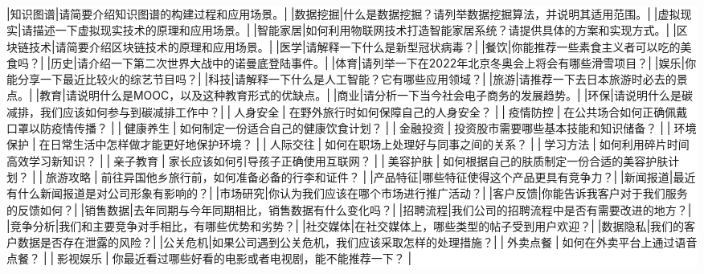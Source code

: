 |知识图谱|请简要介绍知识图谱的构建过程和应用场景。|
|数据挖掘|什么是数据挖掘？请列举数据挖掘算法，并说明其适用范围。|
|虚拟现实|请描述一下虚拟现实技术的原理和应用场景。|
|智能家居|如何利用物联网技术打造智能家居系统？请提供具体的方案和实现方式。|
|区块链技术|请简要介绍区块链技术的原理和应用场景。|
|医学|请解释一下什么是新型冠状病毒？|
|餐饮|你能推荐一些素食主义者可以吃的美食吗？|
|历史|请介绍一下第二次世界大战中的诺曼底登陆事件。|
|体育|请列举一下在2022年北京冬奥会上将会有哪些滑雪项目？|
|娱乐|你能分享一下最近比较火的综艺节目吗？|
|科技|请解释一下什么是人工智能？它有哪些应用领域？|
|旅游|请推荐一下去日本旅游时必去的景点。|
|教育|请说明什么是MOOC，以及这种教育形式的优缺点。|
|商业|请分析一下当今社会电子商务的发展趋势。|
|环保|请说明什么是碳减排，我们应该如何参与到碳减排工作中？|
| 人身安全 | 在野外旅行时如何保障自己的人身安全？ |
| 疫情防控 | 在公共场合如何正确佩戴口罩以防疫情传播？ |
| 健康养生 | 如何制定一份适合自己的健康饮食计划？ |
| 金融投资 | 投资股市需要哪些基本技能和知识储备？ |
| 环境保护 | 在日常生活中怎样做才能更好地保护环境？ |
| 人际交往 | 如何在职场上处理好与同事之间的关系？ |
| 学习方法 | 如何利用碎片时间高效学习新知识？ |
| 亲子教育 | 家长应该如何引导孩子正确使用互联网？ |
| 美容护肤 | 如何根据自己的肤质制定一份合适的美容护肤计划？ |
| 旅游攻略 | 前往异国他乡旅行前，如何准备必备的行李和证件？ |
|产品特征|哪些特征使得这个产品更具有竞争力？|
|新闻报道|最近有什么新闻报道是对公司形象有影响的？|
|市场研究|你认为我们应该在哪个市场进行推广活动？|
|客户反馈|你能告诉我客户对于我们服务的反馈如何？|
|销售数据|去年同期与今年同期相比，销售数据有什么变化吗？|
|招聘流程|我们公司的招聘流程中是否有需要改进的地方？|
|竞争分析|我们和主要竞争对手相比，有哪些优势和劣势？|
|社交媒体|在社交媒体上，哪些类型的帖子受到用户欢迎？|
|数据隐私|我们的客户数据是否存在泄露的风险？|
|公关危机|如果公司遇到公关危机，我们应该采取怎样的处理措施？|
| 外卖点餐                               | 如何在外卖平台上通过语音点餐？                                                                          |
| 影视娱乐                               | 你最近看过哪些好看的电影或者电视剧，能不能推荐一下？                                                  |